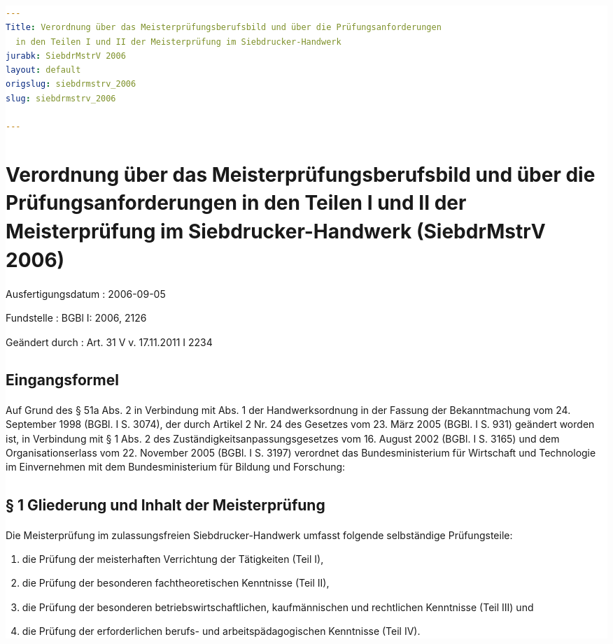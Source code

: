 ```yaml
---
Title: Verordnung über das Meisterprüfungsberufsbild und über die Prüfungsanforderungen
  in den Teilen I und II der Meisterprüfung im Siebdrucker-Handwerk
jurabk: SiebdrMstrV 2006
layout: default
origslug: siebdrmstrv_2006
slug: siebdrmstrv_2006

---
```


# Verordnung über das Meisterprüfungsberufsbild und über die Prüfungsanforderungen in den Teilen I und II der Meisterprüfung im Siebdrucker-Handwerk (SiebdrMstrV 2006)

Ausfertigungsdatum
:   2006-09-05

Fundstelle
:   BGBl I: 2006, 2126

Geändert durch
:   Art. 31 V v. 17.11.2011 I 2234

## Eingangsformel

Auf Grund des § 51a Abs. 2 in Verbindung mit Abs. 1 der
Handwerksordnung in der Fassung der Bekanntmachung vom 24. September
1998 (BGBl. I S. 3074), der durch Artikel 2 Nr. 24 des Gesetzes vom
23\. März 2005 (BGBl. I S. 931) geändert worden ist, in Verbindung mit
§ 1 Abs. 2 des Zuständigkeitsanpassungsgesetzes vom 16. August 2002
(BGBl. I S. 3165) und dem Organisationserlass vom 22. November 2005
(BGBl. I S. 3197) verordnet das Bundesministerium für Wirtschaft und
Technologie im Einvernehmen mit dem Bundesministerium für Bildung und
Forschung:

## § 1 Gliederung und Inhalt der Meisterprüfung

Die Meisterprüfung im zulassungsfreien Siebdrucker-Handwerk umfasst
folgende selbständige Prüfungsteile:

1.  die Prüfung der meisterhaften Verrichtung der Tätigkeiten (Teil I),


2.  die Prüfung der besonderen fachtheoretischen Kenntnisse (Teil II),


3.  die Prüfung der besonderen betriebswirtschaftlichen, kaufmännischen
    und rechtlichen Kenntnisse (Teil III) und


4.  die Prüfung der erforderlichen berufs- und arbeitspädagogischen
    Kenntnisse (Teil IV).
